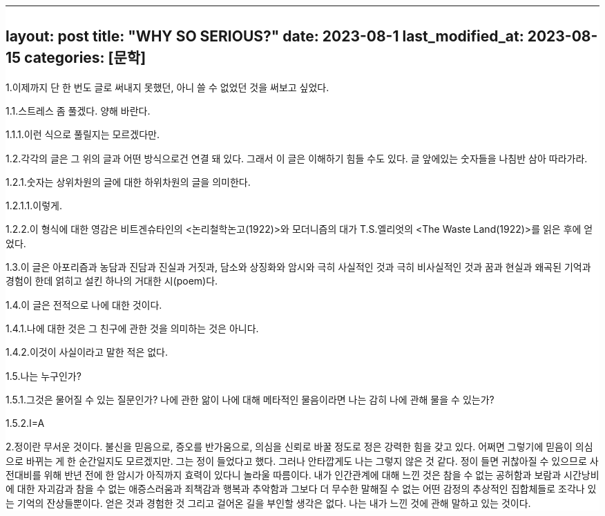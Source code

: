 
---
layout: post
title:  "WHY SO SERIOUS?"
date:   2023-08-1
last_modified_at: 2023-08-15
categories: [문학]
---

1.이제까지 단 한 번도 글로 써내지 못했던, 아니 쓸 수 없었던 것을 써보고 싶었다.



1.1.스트레스 좀 풀겠다. 양해 바란다.



1.1.1.이런 식으로 풀릴지는 모르겠다만.



1.2.각각의 글은 그 위의 글과 어떤 방식으로건 연결 돼 있다. 그래서 이 글은 이해하기 힘들 수도 있다. 글 앞에있는 숫자들을 나침반 삼아 따라가라.



1.2.1.숫자는 상위차원의 글에 대한 하위차원의 글을 의미한다.



1.2.1.1.이렇게.



1.2.2.이 형식에 대한 영감은 비트겐슈타인의 <논리철학논고(1922)>와 모더니즘의 대가 T.S.엘리엇의 <The Waste Land(1922)>를 읽은 후에 얻었다.



1.3.이 글은 아포리즘과 농담과 진담과 진실과 거짓과, 담소와 상징화와 암시와 극히 사실적인 것과 극히 비사실적인 것과 꿈과 현실과 왜곡된 기억과 경험이 한데 얽히고 설킨 하나의 거대한 시(poem)다.



1.4.이 글은 전적으로 나에 대한 것이다.



1.4.1.나에 대한 것은 그 친구에 관한 것을 의미하는 것은 아니다.



1.4.2.이것이 사실이라고 말한 적은 없다.



1.5.나는 누구인가?



1.5.1.그것은 ​물어질​ 수 있는 질문인가? 나에 관한 앎이 나에 대해 메타적인 물음이라면 나는 감히 나에 관해 물을 수 있는가?



1.5.2.I=A



2.정이란 무서운 것이다. 불신을 믿음으로, 증오를 반가움으로, 의심을 신뢰로 바꿀 정도로 정은 강력한 힘을 갖고 있다. 어쩌면 그렇기에 믿음이 의심으로 바뀌는 게 한 순간일지도 모르겠지만. 그는 정이 들었다고 했다. 그러나 안타깝게도 나는 그렇지 않은 것 같다. 정이 들면 귀찮아질 수 있으므로 사전대비를 위해 반년 전에 한 암시가 아직까지 효력이 있다니 놀라울 따름이다. 내가 인간관계에 대해 느낀 것은 참을 수 없는 공허함과 보람과 시간낭비에 대한 자괴감과 참을 수 없는 애증스러움과 죄책감과 행복과 추악함과 그보다 더 무수한 말해질 수 없는 어떤 감정의 추상적인 집합체들로 조각나 있는 기억의 잔상들뿐이다. 얻은 것과 경험한 것 그리고 걸어온 길을 부인할 생각은 없다. 나는 내가 느낀 것에 관해 말하고 있는 것이다.
